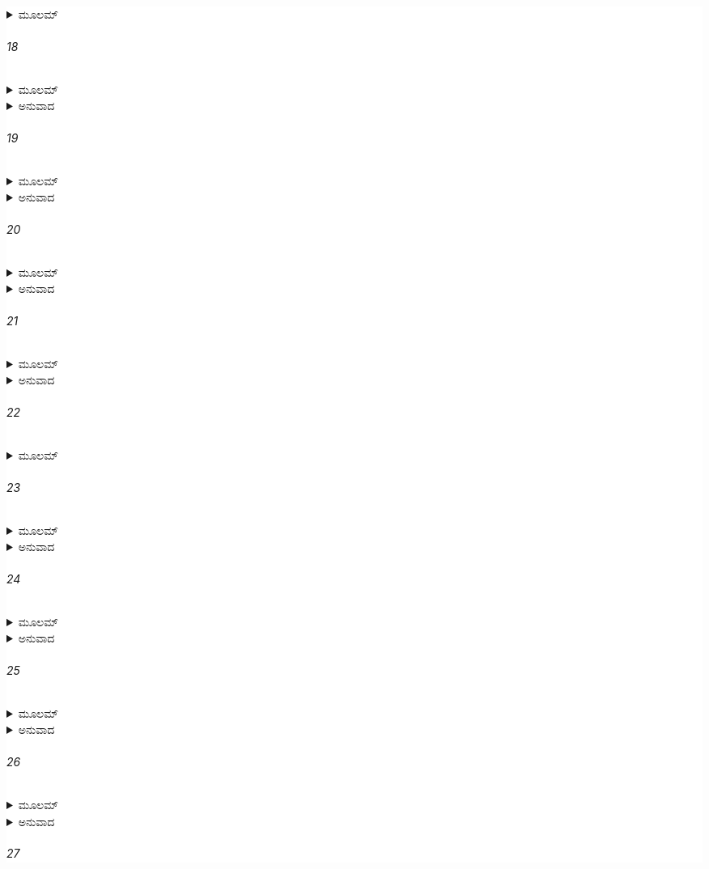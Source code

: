 
<details><summary>ಮೂಲಮ್</summary></details>

###### 18


<details><summary>ಮೂಲಮ್</summary></details>

<details><summary>ಅನುವಾದ</summary></details>

###### 19


<details><summary>ಮೂಲಮ್</summary></details>

<details><summary>ಅನುವಾದ</summary></details>

###### 20


<details><summary>ಮೂಲಮ್</summary></details>

<details><summary>ಅನುವಾದ</summary></details>

###### 21


<details><summary>ಮೂಲಮ್</summary></details>

<details><summary>ಅನುವಾದ</summary></details>

###### 22


<details><summary>ಮೂಲಮ್</summary></details>

###### 23


<details><summary>ಮೂಲಮ್</summary></details>

<details><summary>ಅನುವಾದ</summary></details>

###### 24


<details><summary>ಮೂಲಮ್</summary></details>

<details><summary>ಅನುವಾದ</summary></details>

###### 25


<details><summary>ಮೂಲಮ್</summary></details>

<details><summary>ಅನುವಾದ</summary></details>

###### 26


<details><summary>ಮೂಲಮ್</summary></details>

<details><summary>ಅನುವಾದ</summary></details>

###### 27
